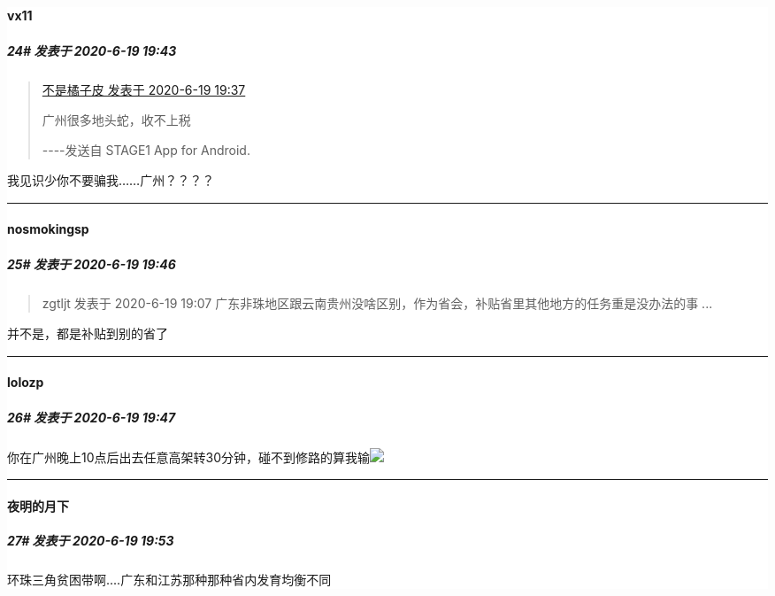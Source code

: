 ####  vx11  
##### 24#       发表于 2020-6-19 19:43



<blockquote><a href="httphttps://bbs.saraba1st.com/2b/forum.php?mod=redirect&amp;goto=findpost&amp;pid=47866942&amp;ptid=1942724" target="_blank">不是橘子皮 发表于 2020-6-19 19:37</a>

广州很多地头蛇，收不上税


----发送自 STAGE1 App for Android.</blockquote>
我见识少你不要骗我……广州？？？？







-----

####  nosmokingsp  
##### 25#       发表于 2020-6-19 19:46



<blockquote>zgtljt 发表于 2020-6-19 19:07
广东非珠地区跟云南贵州没啥区别，作为省会，补贴省里其他地方的任务重是没办法的事 ...</blockquote>
并不是，都是补贴到别的省了







-----

####  lolozp  
##### 26#       发表于 2020-6-19 19:47




你在广州晚上10点后出去任意高架转30分钟，碰不到修路的算我输<img src="https://static.saraba1st.com/image/smiley/face2017/067.png" referrerpolicy="no-referrer">







-----

####  夜明的月下  
##### 27#       发表于 2020-6-19 19:53




环珠三角贫困带啊....广东和江苏那种那种省内发育均衡不同





